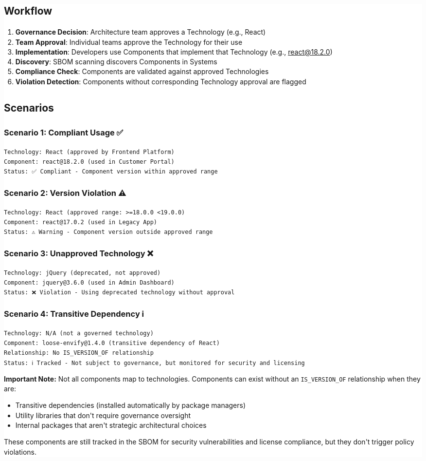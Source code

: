 ## Workflow

1. **Governance Decision**: Architecture team approves a Technology (e.g., React)
2. **Team Approval**: Individual teams approve the Technology for their use
3. **Implementation**: Developers use Components that implement that Technology (e.g., react@18.2.0)
4. **Discovery**: SBOM scanning discovers Components in Systems
5. **Compliance Check**: Components are validated against approved Technologies
6. **Violation Detection**: Components without corresponding Technology approval are flagged

## Scenarios

### Scenario 1: Compliant Usage ✅

```
Technology: React (approved by Frontend Platform)
Component: react@18.2.0 (used in Customer Portal)
Status: ✅ Compliant - Component version within approved range
```

### Scenario 2: Version Violation ⚠️

```
Technology: React (approved range: >=18.0.0 <19.0.0)
Component: react@17.0.2 (used in Legacy App)
Status: ⚠️ Warning - Component version outside approved range
```

### Scenario 3: Unapproved Technology ❌

```
Technology: jQuery (deprecated, not approved)
Component: jquery@3.6.0 (used in Admin Dashboard)
Status: ❌ Violation - Using deprecated technology without approval
```

### Scenario 4: Transitive Dependency ℹ️

```
Technology: N/A (not a governed technology)
Component: loose-envify@1.4.0 (transitive dependency of React)
Relationship: No IS_VERSION_OF relationship
Status: ℹ️ Tracked - Not subject to governance, but monitored for security and licensing
```

**Important Note:** Not all components map to technologies. Components can exist without an `IS_VERSION_OF` relationship when they are:

- Transitive dependencies (installed automatically by package managers)
- Utility libraries that don't require governance oversight
- Internal packages that aren't strategic architectural choices

These components are still tracked in the SBOM for security vulnerabilities and license compliance, but they don't trigger policy violations.
